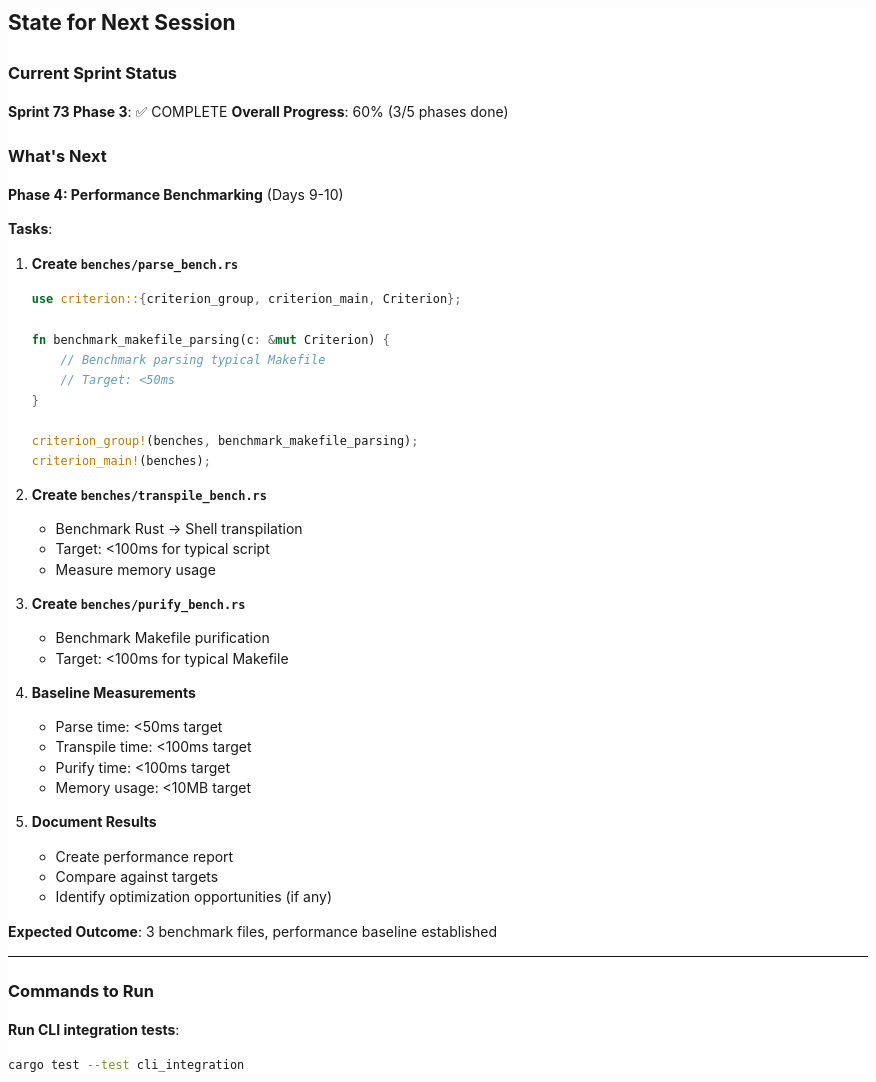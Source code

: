 ## State for Next Session

### Current Sprint Status

**Sprint 73 Phase 3**: ✅ COMPLETE
**Overall Progress**: 60% (3/5 phases done)

### What's Next

**Phase 4: Performance Benchmarking** (Days 9-10)

**Tasks**:

1. **Create `benches/parse_bench.rs`**
   ```rust
   use criterion::{criterion_group, criterion_main, Criterion};

   fn benchmark_makefile_parsing(c: &mut Criterion) {
       // Benchmark parsing typical Makefile
       // Target: <50ms
   }

   criterion_group!(benches, benchmark_makefile_parsing);
   criterion_main!(benches);
   ```

2. **Create `benches/transpile_bench.rs`**
   - Benchmark Rust → Shell transpilation
   - Target: <100ms for typical script
   - Measure memory usage

3. **Create `benches/purify_bench.rs`**
   - Benchmark Makefile purification
   - Target: <100ms for typical Makefile

4. **Baseline Measurements**
   - Parse time: <50ms target
   - Transpile time: <100ms target
   - Purify time: <100ms target
   - Memory usage: <10MB target

5. **Document Results**
   - Create performance report
   - Compare against targets
   - Identify optimization opportunities (if any)

**Expected Outcome**: 3 benchmark files, performance baseline established

---

### Commands to Run

**Run CLI integration tests**:
```bash
cargo test --test cli_integration
```
